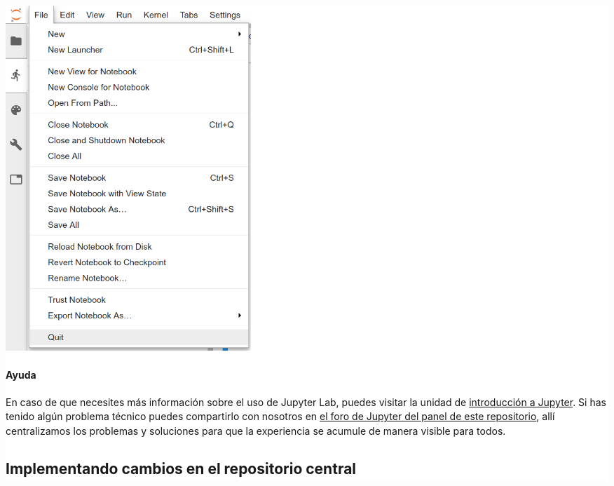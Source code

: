 <img src="Como_usar_UIBCDF-Academia_data/cerrar.png" width="350">

<br>

#### Ayuda

En caso de que necesites más información sobre el uso de Jupyter Lab, puedes visitar la unidad de [introducción a Jupyter](Jupyter.ipynb). Si has tenido algún problema técnico puedes compartirlo con nosotros en [el foro de Jupyter del panel de este repositorio](https://github.com/uibcdf/Academia/issues/7), allí centralizamos los problemas y soluciones para que la experiencia se acumule de manera visible para todos.

## Implementando cambios en el repositorio central
